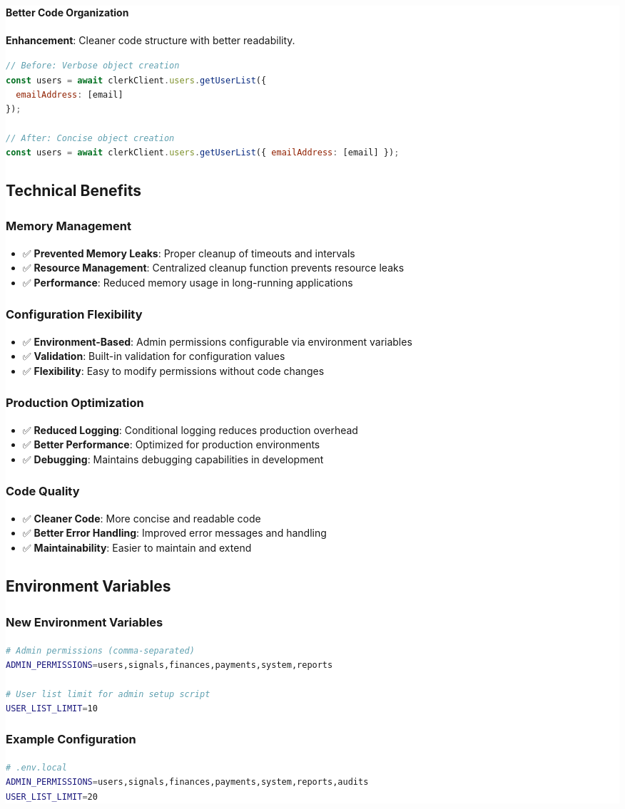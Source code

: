 #### Better Code Organization
**Enhancement**: Cleaner code structure with better readability.

```javascript
// Before: Verbose object creation
const users = await clerkClient.users.getUserList({
  emailAddress: [email]
});

// After: Concise object creation
const users = await clerkClient.users.getUserList({ emailAddress: [email] });
```

## Technical Benefits

### Memory Management
- ✅ **Prevented Memory Leaks**: Proper cleanup of timeouts and intervals
- ✅ **Resource Management**: Centralized cleanup function prevents resource leaks
- ✅ **Performance**: Reduced memory usage in long-running applications

### Configuration Flexibility
- ✅ **Environment-Based**: Admin permissions configurable via environment variables
- ✅ **Validation**: Built-in validation for configuration values
- ✅ **Flexibility**: Easy to modify permissions without code changes

### Production Optimization
- ✅ **Reduced Logging**: Conditional logging reduces production overhead
- ✅ **Better Performance**: Optimized for production environments
- ✅ **Debugging**: Maintains debugging capabilities in development

### Code Quality
- ✅ **Cleaner Code**: More concise and readable code
- ✅ **Better Error Handling**: Improved error messages and handling
- ✅ **Maintainability**: Easier to maintain and extend

## Environment Variables

### New Environment Variables

```bash
# Admin permissions (comma-separated)
ADMIN_PERMISSIONS=users,signals,finances,payments,system,reports

# User list limit for admin setup script
USER_LIST_LIMIT=10
```

### Example Configuration

```bash
# .env.local
ADMIN_PERMISSIONS=users,signals,finances,payments,system,reports,audits
USER_LIST_LIMIT=20
```
